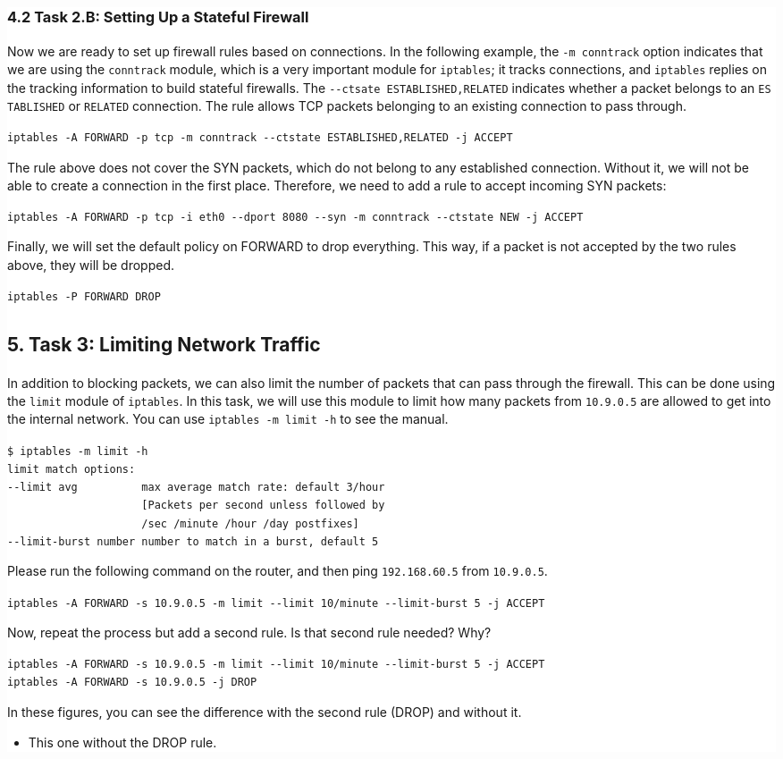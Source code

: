 ### 4.2 Task 2.B: Setting Up a Stateful Firewall

Now we are ready to set up firewall rules based on connections. In the following example, the `-m conntrack` option indicates that we are using the `conntrack` module, which is a very important module for `iptables`; it tracks connections, and `iptables` replies on the tracking information to build stateful firewalls. The `--ctsate ESTABLISHED,RELATED` indicates whether a packet belongs to an `ESTABLISHED` or `RELATED` connection. The rule allows TCP packets belonging to an existing connection to pass through.
```
iptables -A FORWARD -p tcp -m conntrack --ctstate ESTABLISHED,RELATED -j ACCEPT
```
The rule above does not cover the SYN packets, which do not belong to any established connection. Without it, we will not be able to create a connection in the first place. Therefore, we need to add a rule to accept incoming SYN packets:
```
iptables -A FORWARD -p tcp -i eth0 --dport 8080 --syn -m conntrack --ctstate NEW -j ACCEPT
```
Finally, we will set the default policy on FORWARD to drop everything. This way, if a packet is not accepted by the two rules above, they will be dropped.
```
iptables -P FORWARD DROP
```


## 5. Task 3: Limiting Network Traffic

In addition to blocking packets, we can also limit the number of packets that can pass through the firewall. This can be done using the `limit` module of `iptables`. In this task, we will use this module to limit how many packets from `10.9.0.5` are allowed to get into the internal network. You can use `iptables -m limit -h` to see the manual. 
```
$ iptables -m limit -h
limit match options:
--limit avg          max average match rate: default 3/hour
                     [Packets per second unless followed by
                     /sec /minute /hour /day postfixes]
--limit-burst number number to match in a burst, default 5
```
Please run the following command on the router, and then ping `192.168.60.5` from `10.9.0.5`.
```
iptables -A FORWARD -s 10.9.0.5 -m limit --limit 10/minute --limit-burst 5 -j ACCEPT
```

Now, repeat the process but add a second rule. Is that second rule needed? Why?
```
iptables -A FORWARD -s 10.9.0.5 -m limit --limit 10/minute --limit-burst 5 -j ACCEPT
iptables -A FORWARD -s 10.9.0.5 -j DROP
```

In these figures, you can see the difference with the second rule (DROP) and without it.
- This one without the DROP rule.